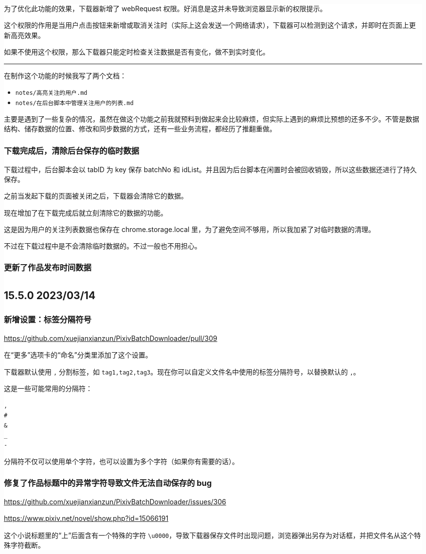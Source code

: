 为了优化此功能的效果，下载器新增了 webRequest 权限。好消息是这并未导致浏览器显示新的权限提示。

这个权限的作用是当用户点击按钮来新增或取消关注时（实际上这会发送一个网络请求），下载器可以检测到这个请求，并即时在页面上更新高亮效果。

如果不使用这个权限，那么下载器只能定时检查关注数据是否有变化，做不到实时变化。

-----------

在制作这个功能的时候我写了两个文档：

- `notes/高亮关注的用户.md`
- `notes/在后台脚本中管理关注用户的列表.md`

主要是遇到了一些复杂的情况，虽然在做这个功能之前我就预料到做起来会比较麻烦，但实际上遇到的麻烦比预想的还多不少。不管是数据结构、储存数据的位置、修改和同步数据的方式，还有一些业务流程，都经历了推翻重做。

### 下载完成后，清除后台保存的临时数据

下载过程中，后台脚本会以 tabID 为 key 保存 batchNo 和 idList。并且因为后台脚本在闲置时会被回收销毁，所以这些数据还进行了持久保存。

之前当发起下载的页面被关闭之后，下载器会清除它的数据。

现在增加了在下载完成后就立刻清除它的数据的功能。

这是因为用户的关注列表数据也保存在 chrome.storage.local 里，为了避免空间不够用，所以我加紧了对临时数据的清理。

不过在下载过程中是不会清除临时数据的。不过一般也不用担心。

### 更新了作品发布时间数据

## 15.5.0 2023/03/14

### 新增设置：标签分隔符号

https://github.com/xuejianxianzun/PixivBatchDownloader/pull/309

在“更多”选项卡的“命名”分类里添加了这个设置。

下载器默认使用 `,` 分割标签，如 `tag1,tag2,tag3`。现在你可以自定义文件名中使用的标签分隔符号，以替换默认的 `,`。

这是一些可能常用的分隔符：

```
,
#
&
_
-
```

分隔符不仅可以使用单个字符，也可以设置为多个字符（如果你有需要的话）。

### 修复了作品标题中的异常字符导致文件无法自动保存的 bug

https://github.com/xuejianxianzun/PixivBatchDownloader/issues/306

https://www.pixiv.net/novel/show.php?id=15066191

这个小说标题里的“上”后面含有一个特殊的字符 `\u0000`，导致下载器保存文件时出现问题，浏览器弹出另存为对话框，并把文件名从这个特殊字符截断。
